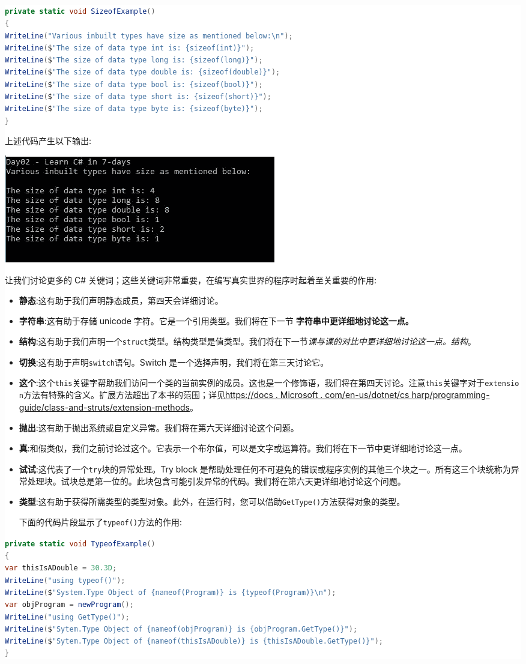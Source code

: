 ```cs
private static void SizeofExample() 
{ 
WriteLine("Various inbuilt types have size as mentioned below:\n"); 
WriteLine($"The size of data type int is: {sizeof(int)}"); 
WriteLine($"The size of data type long is: {sizeof(long)}"); 
WriteLine($"The size of data type double is: {sizeof(double)}"); 
WriteLine($"The size of data type bool is: {sizeof(bool)}"); 
WriteLine($"The size of data type short is: {sizeof(short)}"); 
WriteLine($"The size of data type byte is: {sizeof(byte)}"); 
} 
```

上述代码产生以下输出:

![](img/00026.jpeg)

让我们讨论更多的 C# 关键词；这些关键词非常重要，在编写真实世界的程序时起着至关重要的作用:

*   **静态**:这有助于我们声明静态成员，第四天会详细讨论。
*   **字符串**:这有助于存储 unicode 字符。它是一个引用类型。我们将在下一节 **字符串中更详细地讨论这一点。**
*   **结构**:这有助于我们声明一个`struct`类型。结构类型是值类型。我们将在下一节*课与课的对比中更详细地讨论这一点。结构*。
*   **切换**:这有助于声明`switch`语句。Switch 是一个选择声明，我们将在第三天讨论它。
*   **这个**:这个`this`关键字帮助我们访问一个类的当前实例的成员。这也是一个修饰语，我们将在第四天讨论。注意`this`关键字对于`extension`方法有特殊的含义。扩展方法超出了本书的范围；详见[https://docs . Microsoft . com/en-us/dotnet/cs harp/programming-guide/class-and-struts/extension-methods](https://docs.microsoft.com/en-us/dotnet/csharp/programming-guide/classes-and-structs/extension-methods)。
*   **抛出**:这有助于抛出系统或自定义异常。我们将在第六天详细讨论这个问题。
*   **真**:和假类似，我们之前讨论过这个。它表示一个布尔值，可以是文字或运算符。我们将在下一节中更详细地讨论这一点。
*   **试试**:这代表了一个`try`块的异常处理。Try block 是帮助处理任何不可避免的错误或程序实例的其他三个块之一。所有这三个块统称为异常处理块。试块总是第一位的。此块包含可能引发异常的代码。我们将在第六天更详细地讨论这个问题。
*   **类型**:这有助于获得所需类型的类型对象。此外，在运行时，您可以借助`GetType()`方法获得对象的类型。

    下面的代码片段显示了`typeof()`方法的作用:

```cs
private static void TypeofExample() 
{ 
var thisIsADouble = 30.3D; 
WriteLine("using typeof()"); 
WriteLine($"System.Type Object of {nameof(Program)} is {typeof(Program)}\n"); 
var objProgram = newProgram(); 
WriteLine("using GetType()"); 
WriteLine($"Sytem.Type Object of {nameof(objProgram)} is {objProgram.GetType()}"); 
WriteLine($"Sytem.Type Object of {nameof(thisIsADouble)} is {thisIsADouble.GetType()}"); 
} 
```
